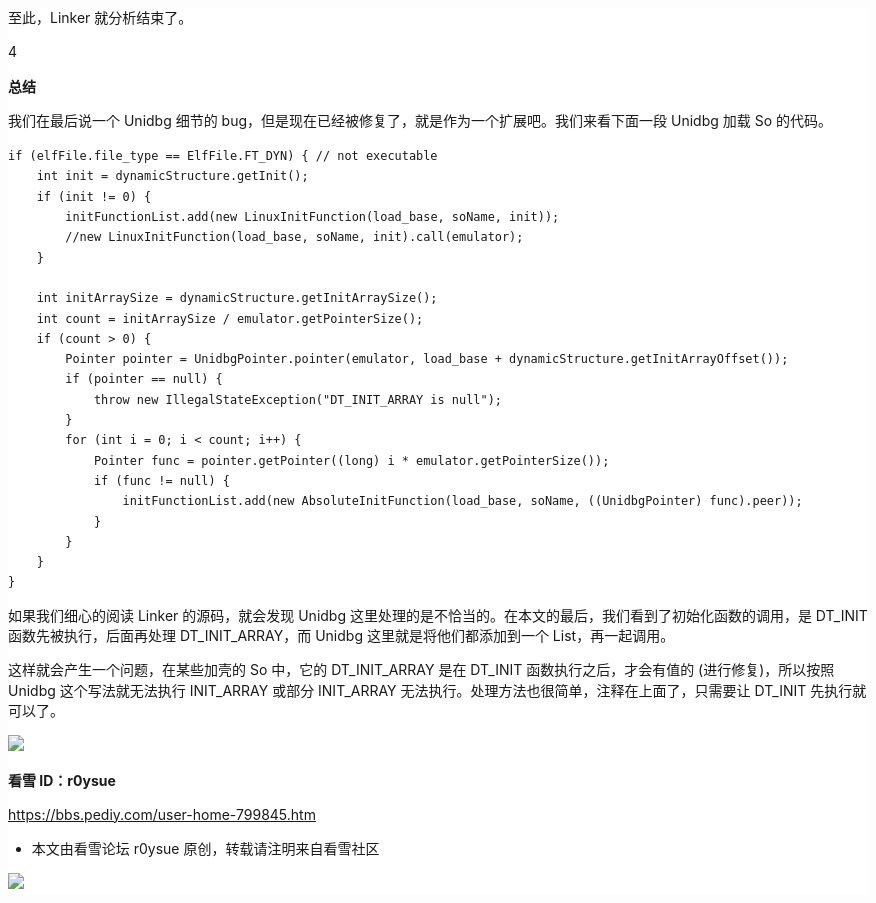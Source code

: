 至此，Linker 就分析结束了。

4

  

**总结**  

我们在最后说一个 Unidbg 细节的 bug，但是现在已经被修复了，就是作为一个扩展吧。我们来看下面一段 Unidbg 加载 So 的代码。

```
if (elfFile.file_type == ElfFile.FT_DYN) { // not executable
    int init = dynamicStructure.getInit();
    if (init != 0) {
        initFunctionList.add(new LinuxInitFunction(load_base, soName, init));
        //new LinuxInitFunction(load_base, soName, init).call(emulator);
    }
 
    int initArraySize = dynamicStructure.getInitArraySize();
    int count = initArraySize / emulator.getPointerSize();
    if (count > 0) {
        Pointer pointer = UnidbgPointer.pointer(emulator, load_base + dynamicStructure.getInitArrayOffset());
        if (pointer == null) {
            throw new IllegalStateException("DT_INIT_ARRAY is null");
        }
        for (int i = 0; i < count; i++) {
            Pointer func = pointer.getPointer((long) i * emulator.getPointerSize());
            if (func != null) {
                initFunctionList.add(new AbsoluteInitFunction(load_base, soName, ((UnidbgPointer) func).peer));
            }
        }
    }
}
```

如果我们细心的阅读 Linker 的源码，就会发现 Unidbg 这里处理的是不恰当的。在本文的最后，我们看到了初始化函数的调用，是 DT_INIT 函数先被执行，后面再处理 DT_INIT_ARRAY，而 Unidbg 这里就是将他们都添加到一个 List，再一起调用。

这样就会产生一个问题，在某些加壳的 So 中，它的 DT_INIT_ARRAY 是在 DT_INIT 函数执行之后，才会有值的 (进行修复)，所以按照 Unidbg 这个写法就无法执行 INIT_ARRAY 或部分 INIT_ARRAY 无法执行。处理方法也很简单，注释在上面了，只需要让 DT_INIT 先执行就可以了。

![](https://mmbiz.qpic.cn/mmbiz_png/kR3MmOkZ9r6YOoxpEU6YKhVHgNTv7CNiagQAg8S5kenhO6UlBia8R370ol3VjOj1SXP24q8uSOq20jtNxgCCMRicw/640?wx_fmt=png) 

  

**看雪 ID：r0ysue**

https://bbs.pediy.com/user-home-799845.htm

* 本文由看雪论坛 r0ysue 原创，转载请注明来自看雪社区

[![](https://mmbiz.qpic.cn/sz_mmbiz_jpg/1UG7KPNHN8HPeZMVhCWU6BqQ6AaqRzhqbibTzM6RbA0VUulXjXfFf5MzAleY2VBribhwPbygVXKkYZtKObRC02hw/640?wx_fmt=jpeg)](http://mp.weixin.qq.com/s?__biz=MjM5NTc2MDYxMw==&mid=2458404582&idx=1&sn=3e6e984a236b1e26baaafbf350fd1cb7&chksm=b18f766c86f8ff7a4b8c367aa1e0b04aceac47b283c0fb3d38a448521adb6974847b9fa597a6&scene=21#wechat_redirect)
